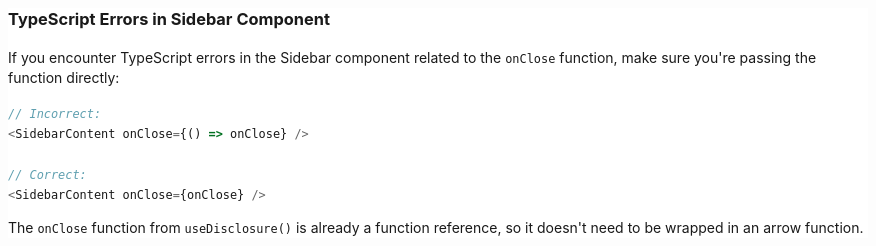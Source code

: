### TypeScript Errors in Sidebar Component

If you encounter TypeScript errors in the Sidebar component related to the `onClose` function, make sure you're passing the function directly:

```typescript
// Incorrect:
<SidebarContent onClose={() => onClose} />

// Correct:
<SidebarContent onClose={onClose} />
```

The `onClose` function from `useDisclosure()` is already a function reference, so it doesn't need to be wrapped in an arrow function.
